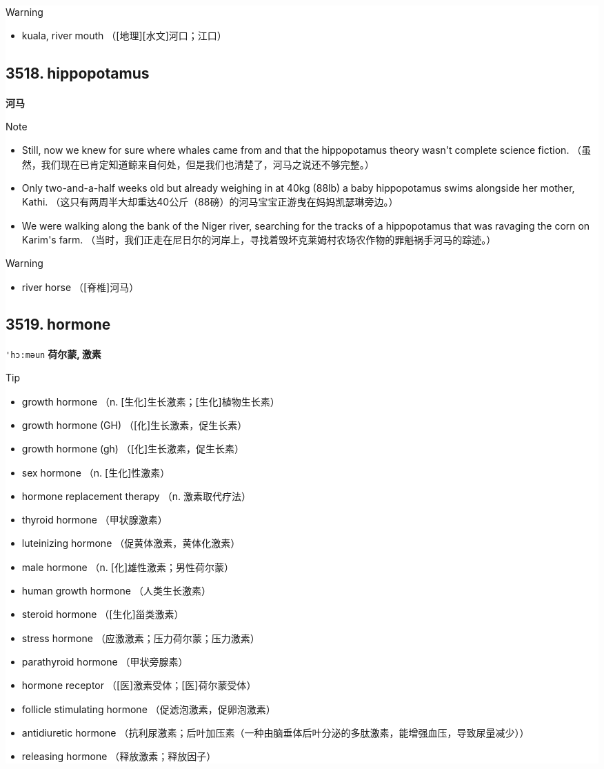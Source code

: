 > [!WARNING]
>
> - kuala, river mouth （[地理][水文]河口；江口）
>

## 3518. hippopotamus

**河马**

> [!NOTE]
>
> - Still, now we knew for sure where whales came from and that the hippopotamus theory wasn't complete science fiction. （虽然，我们现在已肯定知道鲸来自何处，但是我们也清楚了，河马之说还不够完整。）
>
> - Only two-and-a-half weeks old but already weighing in at 40kg (88lb) a baby hippopotamus swims alongside her mother, Kathi. （这只有两周半大却重达40公斤（88磅）的河马宝宝正游曳在妈妈凯瑟琳旁边。）
>
> - We were walking along the bank of the Niger river, searching for the tracks of a hippopotamus that was ravaging the corn on Karim's farm. （当时，我们正走在尼日尔的河岸上，寻找着毁坏克莱姆村农场农作物的罪魁祸手河马的踪迹。）
>

> [!WARNING]
>
> - river horse （[脊椎]河马）
>

## 3519. hormone

`'hɔ:məun`  **荷尔蒙, 激素**

> [!TIP]
>
> - growth hormone （n. [生化]生长激素；[生化]植物生长素）
>
> - growth hormone (GH) （[化]生长激素，促生长素）
>
> - growth hormone (gh) （[化]生长激素，促生长素）
>
> - sex hormone （n. [生化]性激素）
>
> - hormone replacement therapy （n. 激素取代疗法）
>
> - thyroid hormone （甲状腺激素）
>
> - luteinizing hormone （促黄体激素，黄体化激素）
>
> - male hormone （n. [化]雄性激素；男性荷尔蒙）
>
> - human growth hormone （人类生长激素）
>
> - steroid hormone （[生化]甾类激素）
>
> - stress hormone （应激激素；压力荷尔蒙；压力激素）
>
> - parathyroid hormone （甲状旁腺素）
>
> - hormone receptor （[医]激素受体；[医]荷尔蒙受体）
>
> - follicle stimulating hormone （促滤泡激素，促卵泡激素）
>
> - antidiuretic hormone （抗利尿激素；后叶加压素（一种由脑垂体后叶分泌的多肽激素，能增强血压，导致尿量减少））
>
> - releasing hormone （释放激素；释放因子）
>